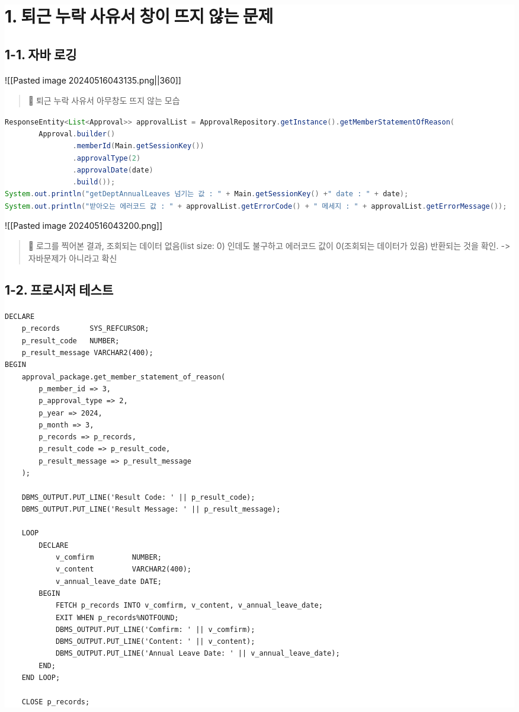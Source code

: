 # 1. 퇴근 누락 사유서 창이 뜨지 않는 문제 
## 1-1. 자바 로깅

![[Pasted image 20240516043135.png||360]]

> 📌 퇴근 누락 사유서 아무창도 뜨지 않는 모습

```java
ResponseEntity<List<Approval>> approvalList = ApprovalRepository.getInstance().getMemberStatementOfReason(  
        Approval.builder()  
                .memberId(Main.getSessionKey())  
                .approvalType(2)  
                .approvalDate(date)  
                .build());  
System.out.println("getDeptAnnualLeaves 넘기는 값 : " + Main.getSessionKey() +" date : " + date);  
System.out.println("받아오는 에러코드 값 : " + approvalList.getErrorCode() + " 메세지 : " + approvalList.getErrorMessage());
```


![[Pasted image 20240516043200.png]]

> 📌 로그를 찍어본 결과, 조회되는 데이터 없음(list size: 0) 인데도 불구하고 
> 에러코드 값이 0(조회되는 데이터가 있음) 반환되는 것을 확인.
> -> 자바문제가 아니라고 확신

## 1-2. 프로시저 테스트
```plsql
DECLARE
    p_records       SYS_REFCURSOR;
    p_result_code   NUMBER;
    p_result_message VARCHAR2(400);
BEGIN
    approval_package.get_member_statement_of_reason(
        p_member_id => 3,
        p_approval_type => 2,
        p_year => 2024,
        p_month => 3,
        p_records => p_records,
        p_result_code => p_result_code,
        p_result_message => p_result_message
    );

    DBMS_OUTPUT.PUT_LINE('Result Code: ' || p_result_code);
    DBMS_OUTPUT.PUT_LINE('Result Message: ' || p_result_message);

    LOOP
        DECLARE
            v_comfirm         NUMBER;
            v_content         VARCHAR2(400);
            v_annual_leave_date DATE;
        BEGIN
            FETCH p_records INTO v_comfirm, v_content, v_annual_leave_date;
            EXIT WHEN p_records%NOTFOUND;
            DBMS_OUTPUT.PUT_LINE('Comfirm: ' || v_comfirm);
            DBMS_OUTPUT.PUT_LINE('Content: ' || v_content);
            DBMS_OUTPUT.PUT_LINE('Annual Leave Date: ' || v_annual_leave_date);
        END;
    END LOOP;

    CLOSE p_records;
```
